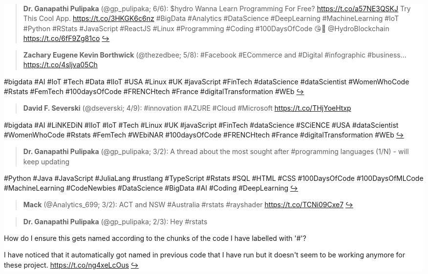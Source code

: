 


> **Dr. Ganapathi Pulipaka** (@gp_pulipaka; 6/6): $hydro Wanna Learn Programming For Free?
https://t.co/a57NE3QSKJ
Try This Cool App.
https://t.co/3HKGK6c6nz 
#BigData #Analytics #DataScience #DeepLearning #MachineLearning #IoT #Python #RStats #JavaScript #ReactJS #Linux #Programming #Coding #100DaysOfCode 😘🚀 @HydroBlockchain https://t.co/6fF9Zg81co  [&#8618;](https://twitter.com/dataandme/status/1355406554577698816)




> **Zachary Eugene Kevin Borthwick** (@thezedbee; 5/8): #Facebook #ECommerce and #Digital #infographic #business… https://t.co/4sljva05Ch 
>
#bigdata 
#AI #IoT #Tech #Data #IIoT #USA #Linux #UK #javaScript #FinTech #dataScience #dataScientist #WomenWhoCode #Rstats #FemTech #100daysOfCode #FRENCHtech #France #digitalTransformation #WEb  [&#8618;](https://twitter.com/dataandme/status/1355395869965643777)




> **David F. Severski** (@dseverski; 4/9): #innovation #AZURE #Cloud #Microsoft https://t.co/THjYoeHtxp
>
#bigdata
#AI #LiNKEDiN #IIoT #IoT #Tech #Linux #UK #javaScript #FinTech #dataScience #SCiENCE #USA #dataScientist #WomenWhoCode #Rstats #FemTech #WEbiNAR #100daysOfCode #FRENCHtech #France #digitalTransformation #WEb  [&#8618;](https://twitter.com/dataandme/status/1355392133708926976)




> **Dr. Ganapathi Pulipaka** (@gp_pulipaka; 3/2): A thread about the most sought after #programming languages (1/N) - will keep updating
>
#Python #Java #JavaScript #JuliaLang #rustlang #TypeScript #Rstats #SQL #HTML #CSS #100DaysOfCode #100DaysOfMLCode #MachineLearning #CodeNewbies #DataScience #BigData #AI #Coding #DeepLearning  [&#8618;](https://twitter.com/dataandme/status/1355403502290427905)




> **Mack** (@Analytics_699; 3/2): ACT and NSW #Australia #rstats #rayshader https://t.co/TCNi09Cxe7  [&#8618;](https://twitter.com/dataandme/status/1355403224988049409)




> **Dr. Ganapathi Pulipaka** (@gp_pulipaka; 2/3): Hey #rstats 
>
How do I ensure this gets named according to the chunks of the code I have labelled with '#'?
>
I have noticed that it automatically got named in previous code that I have run but it doesn't seem to be working anymore for these project. https://t.co/ng4xeLcOus  [&#8618;](https://twitter.com/dataandme/status/1355403911314608138)



